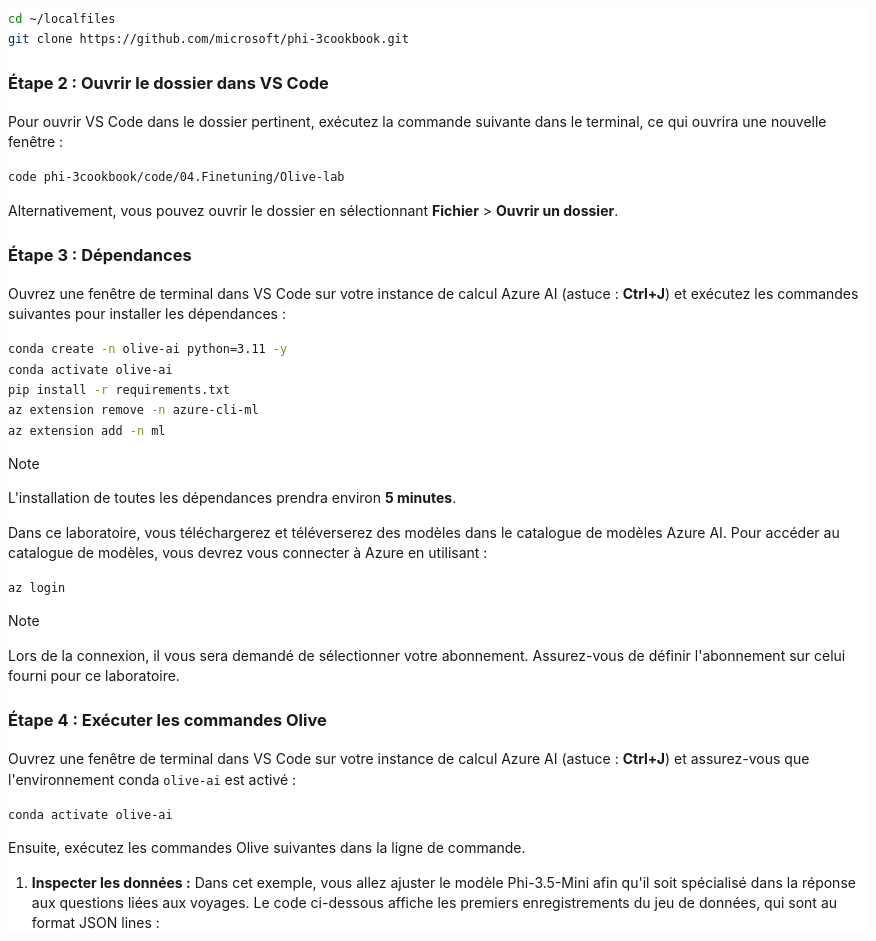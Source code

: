```bash
cd ~/localfiles
git clone https://github.com/microsoft/phi-3cookbook.git
```

### Étape 2 : Ouvrir le dossier dans VS Code

Pour ouvrir VS Code dans le dossier pertinent, exécutez la commande suivante dans le terminal, ce qui ouvrira une nouvelle fenêtre :

```bash
code phi-3cookbook/code/04.Finetuning/Olive-lab
```

Alternativement, vous pouvez ouvrir le dossier en sélectionnant **Fichier** > **Ouvrir un dossier**. 

### Étape 3 : Dépendances

Ouvrez une fenêtre de terminal dans VS Code sur votre instance de calcul Azure AI (astuce : **Ctrl+J**) et exécutez les commandes suivantes pour installer les dépendances :

```bash
conda create -n olive-ai python=3.11 -y
conda activate olive-ai
pip install -r requirements.txt
az extension remove -n azure-cli-ml
az extension add -n ml
```

> [!NOTE]
> L'installation de toutes les dépendances prendra environ **5 minutes**.

Dans ce laboratoire, vous téléchargerez et téléverserez des modèles dans le catalogue de modèles Azure AI. Pour accéder au catalogue de modèles, vous devrez vous connecter à Azure en utilisant :

```bash
az login
```

> [!NOTE]
> Lors de la connexion, il vous sera demandé de sélectionner votre abonnement. Assurez-vous de définir l'abonnement sur celui fourni pour ce laboratoire.

### Étape 4 : Exécuter les commandes Olive 

Ouvrez une fenêtre de terminal dans VS Code sur votre instance de calcul Azure AI (astuce : **Ctrl+J**) et assurez-vous que l'environnement conda `olive-ai` est activé :

```bash
conda activate olive-ai
```

Ensuite, exécutez les commandes Olive suivantes dans la ligne de commande.

1. **Inspecter les données :** Dans cet exemple, vous allez ajuster le modèle Phi-3.5-Mini afin qu'il soit spécialisé dans la réponse aux questions liées aux voyages. Le code ci-dessous affiche les premiers enregistrements du jeu de données, qui sont au format JSON lines :
   